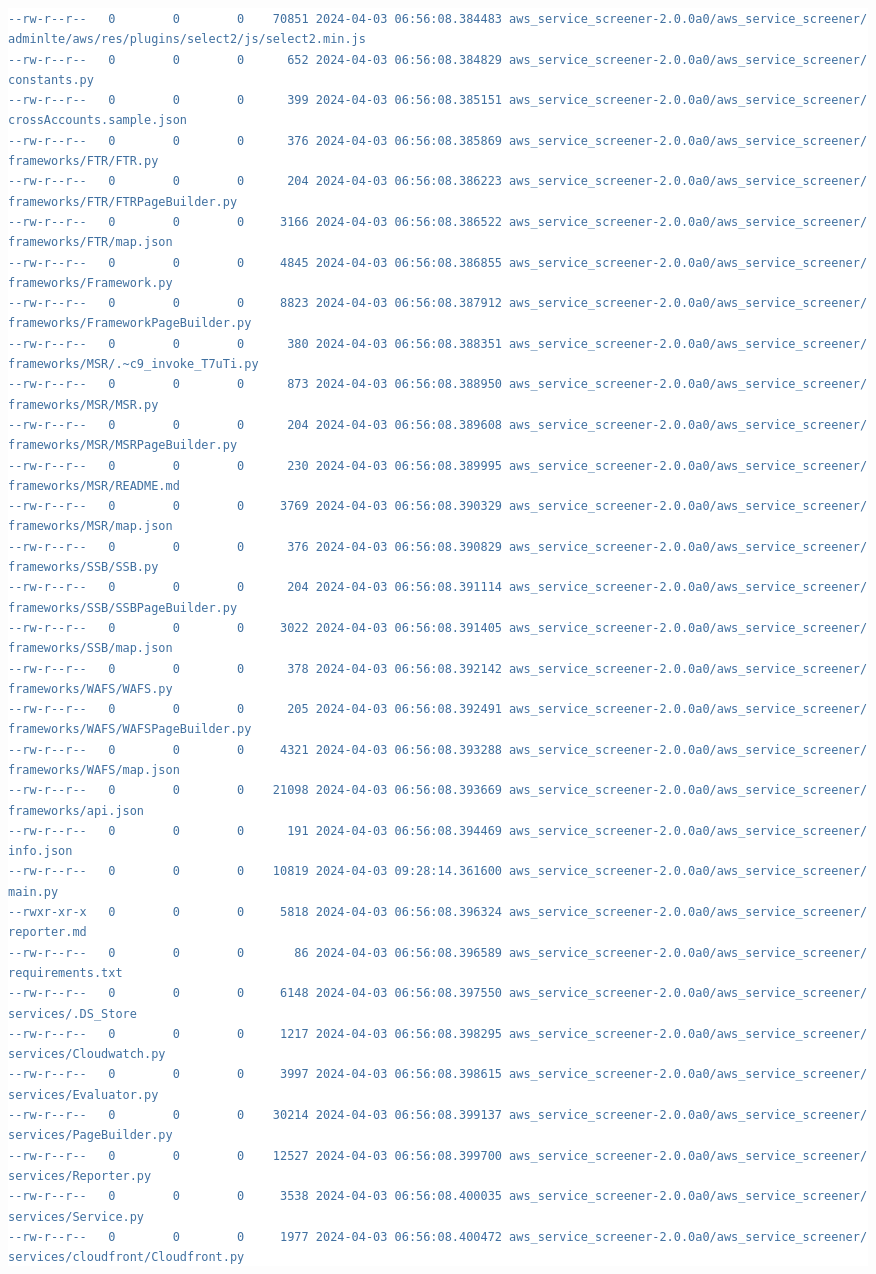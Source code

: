 ```diff
--rw-r--r--   0        0        0    70851 2024-04-03 06:56:08.384483 aws_service_screener-2.0.0a0/aws_service_screener/adminlte/aws/res/plugins/select2/js/select2.min.js
--rw-r--r--   0        0        0      652 2024-04-03 06:56:08.384829 aws_service_screener-2.0.0a0/aws_service_screener/constants.py
--rw-r--r--   0        0        0      399 2024-04-03 06:56:08.385151 aws_service_screener-2.0.0a0/aws_service_screener/crossAccounts.sample.json
--rw-r--r--   0        0        0      376 2024-04-03 06:56:08.385869 aws_service_screener-2.0.0a0/aws_service_screener/frameworks/FTR/FTR.py
--rw-r--r--   0        0        0      204 2024-04-03 06:56:08.386223 aws_service_screener-2.0.0a0/aws_service_screener/frameworks/FTR/FTRPageBuilder.py
--rw-r--r--   0        0        0     3166 2024-04-03 06:56:08.386522 aws_service_screener-2.0.0a0/aws_service_screener/frameworks/FTR/map.json
--rw-r--r--   0        0        0     4845 2024-04-03 06:56:08.386855 aws_service_screener-2.0.0a0/aws_service_screener/frameworks/Framework.py
--rw-r--r--   0        0        0     8823 2024-04-03 06:56:08.387912 aws_service_screener-2.0.0a0/aws_service_screener/frameworks/FrameworkPageBuilder.py
--rw-r--r--   0        0        0      380 2024-04-03 06:56:08.388351 aws_service_screener-2.0.0a0/aws_service_screener/frameworks/MSR/.~c9_invoke_T7uTi.py
--rw-r--r--   0        0        0      873 2024-04-03 06:56:08.388950 aws_service_screener-2.0.0a0/aws_service_screener/frameworks/MSR/MSR.py
--rw-r--r--   0        0        0      204 2024-04-03 06:56:08.389608 aws_service_screener-2.0.0a0/aws_service_screener/frameworks/MSR/MSRPageBuilder.py
--rw-r--r--   0        0        0      230 2024-04-03 06:56:08.389995 aws_service_screener-2.0.0a0/aws_service_screener/frameworks/MSR/README.md
--rw-r--r--   0        0        0     3769 2024-04-03 06:56:08.390329 aws_service_screener-2.0.0a0/aws_service_screener/frameworks/MSR/map.json
--rw-r--r--   0        0        0      376 2024-04-03 06:56:08.390829 aws_service_screener-2.0.0a0/aws_service_screener/frameworks/SSB/SSB.py
--rw-r--r--   0        0        0      204 2024-04-03 06:56:08.391114 aws_service_screener-2.0.0a0/aws_service_screener/frameworks/SSB/SSBPageBuilder.py
--rw-r--r--   0        0        0     3022 2024-04-03 06:56:08.391405 aws_service_screener-2.0.0a0/aws_service_screener/frameworks/SSB/map.json
--rw-r--r--   0        0        0      378 2024-04-03 06:56:08.392142 aws_service_screener-2.0.0a0/aws_service_screener/frameworks/WAFS/WAFS.py
--rw-r--r--   0        0        0      205 2024-04-03 06:56:08.392491 aws_service_screener-2.0.0a0/aws_service_screener/frameworks/WAFS/WAFSPageBuilder.py
--rw-r--r--   0        0        0     4321 2024-04-03 06:56:08.393288 aws_service_screener-2.0.0a0/aws_service_screener/frameworks/WAFS/map.json
--rw-r--r--   0        0        0    21098 2024-04-03 06:56:08.393669 aws_service_screener-2.0.0a0/aws_service_screener/frameworks/api.json
--rw-r--r--   0        0        0      191 2024-04-03 06:56:08.394469 aws_service_screener-2.0.0a0/aws_service_screener/info.json
--rw-r--r--   0        0        0    10819 2024-04-03 09:28:14.361600 aws_service_screener-2.0.0a0/aws_service_screener/main.py
--rwxr-xr-x   0        0        0     5818 2024-04-03 06:56:08.396324 aws_service_screener-2.0.0a0/aws_service_screener/reporter.md
--rw-r--r--   0        0        0       86 2024-04-03 06:56:08.396589 aws_service_screener-2.0.0a0/aws_service_screener/requirements.txt
--rw-r--r--   0        0        0     6148 2024-04-03 06:56:08.397550 aws_service_screener-2.0.0a0/aws_service_screener/services/.DS_Store
--rw-r--r--   0        0        0     1217 2024-04-03 06:56:08.398295 aws_service_screener-2.0.0a0/aws_service_screener/services/Cloudwatch.py
--rw-r--r--   0        0        0     3997 2024-04-03 06:56:08.398615 aws_service_screener-2.0.0a0/aws_service_screener/services/Evaluator.py
--rw-r--r--   0        0        0    30214 2024-04-03 06:56:08.399137 aws_service_screener-2.0.0a0/aws_service_screener/services/PageBuilder.py
--rw-r--r--   0        0        0    12527 2024-04-03 06:56:08.399700 aws_service_screener-2.0.0a0/aws_service_screener/services/Reporter.py
--rw-r--r--   0        0        0     3538 2024-04-03 06:56:08.400035 aws_service_screener-2.0.0a0/aws_service_screener/services/Service.py
--rw-r--r--   0        0        0     1977 2024-04-03 06:56:08.400472 aws_service_screener-2.0.0a0/aws_service_screener/services/cloudfront/Cloudfront.py
```